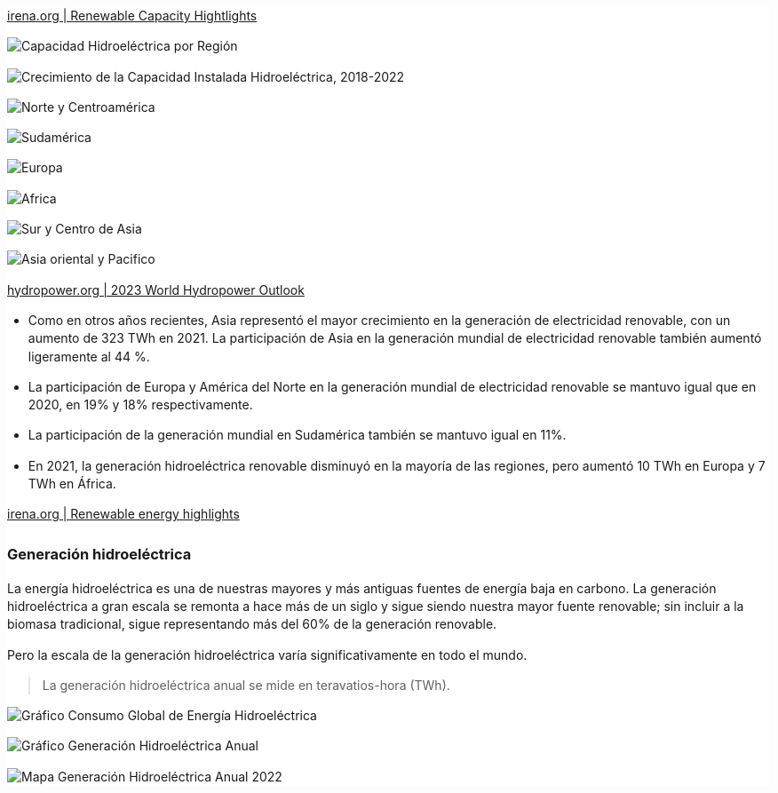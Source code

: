 [irena.org | Renewable Capacity Hightlights](https://mc-cd8320d4-36a1-40ac-83cc-3389-cdn-endpoint.azureedge.net/-/media/Files/IRENA/Agency/Publication/2023/Mar/IRENA_-RE_Capacity_Highlights_2023.pdf?rev=a4a69a28b3a444f1b4ff02f6a6664bb4&hash=553011612FECB16B409DA315652AB9ED)

![Capacidad Hidroeléctrica por Región](/CS/Capacidad%20Hidroel%C3%A9ctrica%20por%20Regi%C3%B3n.jpg)

![Crecimiento de la Capacidad Instalada Hidroeléctrica, 2018-2022](/CS/Crecimiento%20de%20la%20Capacidad%20Instalada%20Hidroel%C3%A9ctrica,%202018-2022.jpg)

![Norte y Centroamérica](/CS/Norte%20y%20Centroam%C3%A9rica.jpg)

![Sudamérica](/CS/Sudam%C3%A9rica.jpg)

![Europa](/CS/Europa.jpg)

![Africa](/CS/Africa.jpg)

![Sur y Centro de Asia](/CS/Sur%20y%20Centro%20de%20Asia.jpg)

![Asia oriental y Pacifico](/CS/Asia%20oriental%20y%20Pacifico.jpg)

[hydropower.org | 2023 World Hydropower Outlook](https://www.hydropower.org/publications/2023-world-hydropower-outlook)

- Como en otros años recientes, Asia representó el mayor crecimiento en la generación de electricidad renovable, con un aumento de 323 TWh en 2021. La participación de Asia en la generación mundial de electricidad renovable también aumentó ligeramente al 44 %.

- La participación de Europa y América del Norte en la generación mundial de electricidad renovable se mantuvo igual que en 2020, en 19% y 18% respectivamente.

- La participación de la generación mundial en Sudamérica también se mantuvo igual en 11%.

- En 2021, la generación hidroeléctrica renovable disminuyó en la mayoría de las regiones, pero aumentó 10 TWh en Europa y 7 TWh en África.

[irena.org | Renewable energy highlights](https://www.irena.org/Publications/2023/Jul/Renewable-energy-statistics-2023)

### Generación hidroeléctrica

La energía hidroeléctrica es una de nuestras mayores y más antiguas fuentes de energía baja en carbono. La generación hidroeléctrica a gran escala se remonta a hace más de un siglo y sigue siendo nuestra mayor fuente renovable; sin incluir a la biomasa tradicional, sigue representando más del 60% de la generación renovable.

Pero la escala de la generación hidroeléctrica varía significativamente en todo el mundo.

> La generación hidroeléctrica anual se mide en teravatios-hora (TWh).

![Gráfico Consumo Global de Energía Hidroeléctrica](/CS/Gr%C3%A1fico%20Consumo%20Global%20de%20Energ%C3%ADa%20Hidroel%C3%A9ctrica.png)

![Gráfico Generación Hidroeléctrica Anual](/CS/Gr%C3%A1fico%20Generaci%C3%B3n%20Hidroel%C3%A9ctrica%20Anual.png)

![Mapa Generación Hidroeléctrica Anual 2022](/CS/Mapa%20Generaci%C3%B3n%20Hidroel%C3%A9ctrica%20Anual.png)
